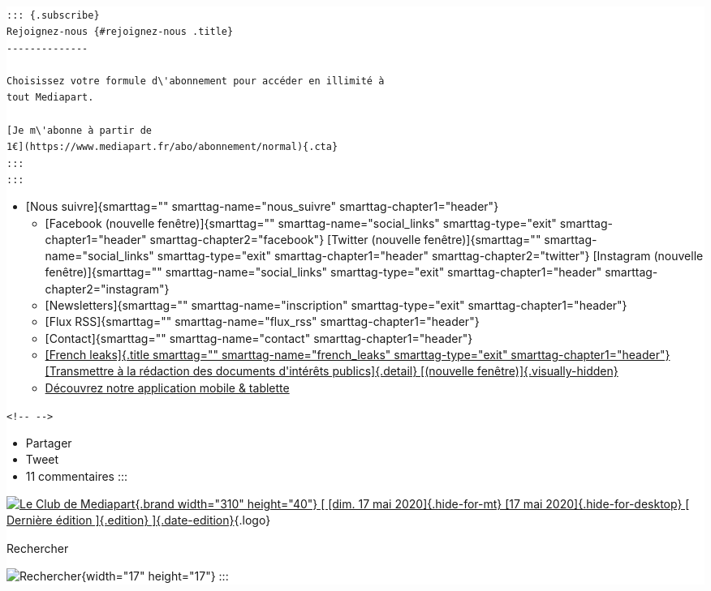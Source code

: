     ::: {.subscribe}
    Rejoignez-nous {#rejoignez-nous .title}
    --------------

    Choisissez votre formule d\'abonnement pour accéder en illimité à
    tout Mediapart.

    [Je m\'abonne à partir de
    1€](https://www.mediapart.fr/abo/abonnement/normal){.cta}
    :::
    :::
-   [Nous suivre]{smarttag="" smarttag-name="nous_suivre"
    smarttag-chapter1="header"}
    -   [Facebook (nouvelle fenêtre)]{smarttag=""
        smarttag-name="social_links" smarttag-type="exit"
        smarttag-chapter1="header" smarttag-chapter2="facebook"}
        [Twitter (nouvelle fenêtre)]{smarttag=""
        smarttag-name="social_links" smarttag-type="exit"
        smarttag-chapter1="header" smarttag-chapter2="twitter"}
        [Instagram (nouvelle fenêtre)]{smarttag=""
        smarttag-name="social_links" smarttag-type="exit"
        smarttag-chapter1="header" smarttag-chapter2="instagram"}
    -   [Newsletters]{smarttag="" smarttag-name="inscription"
        smarttag-type="exit" smarttag-chapter1="header"}
    -   [Flux RSS]{smarttag="" smarttag-name="flux_rss"
        smarttag-chapter1="header"}
    -   [Contact]{smarttag="" smarttag-name="contact"
        smarttag-chapter1="header"}
    -   [[French leaks]{.title smarttag="" smarttag-name="french_leaks"
        smarttag-type="exit" smarttag-chapter1="header"} [Transmettre à
        la rédaction des documents d\'intérêts publics]{.detail}
        [(nouvelle
        fenêtre)]{.visually-hidden}](http://www.frenchleaks.fr)
    -   [Découvrez notre application mobile &
        tablette](//www.mediapart.fr/mediapart-sur-mobile)

```{=html}
<!-- -->
```
-   Partager
-   Tweet
-   11 commentaires
:::

[![Le Club de Mediapart](/images/v2/header/brand.svg){.brand width="310"
height="40"} [ [dim. 17 mai 2020]{.hide-for-mt} [17 mai
2020]{.hide-for-desktop} [ Dernière édition ]{.edition}
]{.date-edition}](/){.logo}

Rechercher

![Rechercher](/images/icons/search.svg){width="17" height="17"}
:::
